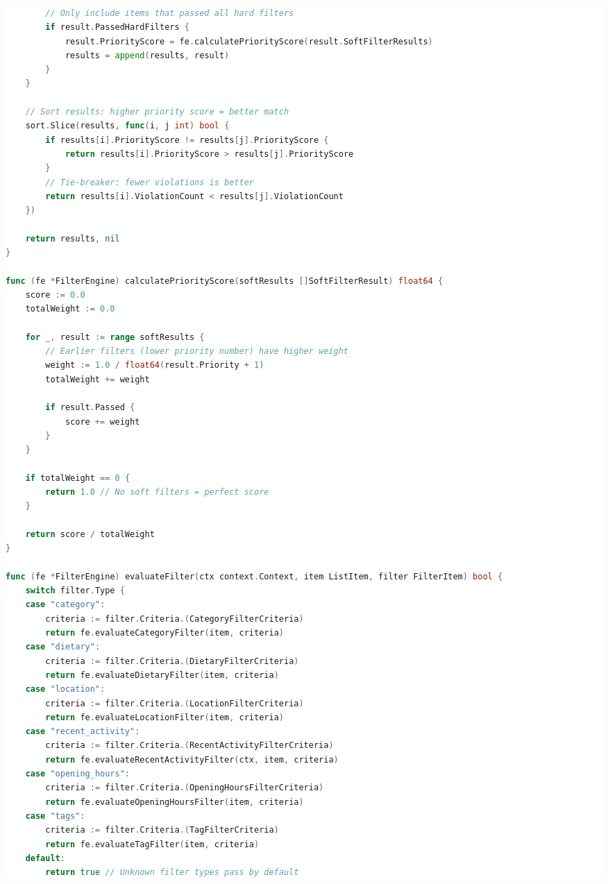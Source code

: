 ```go
        // Only include items that passed all hard filters
        if result.PassedHardFilters {
            result.PriorityScore = fe.calculatePriorityScore(result.SoftFilterResults)
            results = append(results, result)
        }
    }
    
    // Sort results: higher priority score = better match
    sort.Slice(results, func(i, j int) bool {
        if results[i].PriorityScore != results[j].PriorityScore {
            return results[i].PriorityScore > results[j].PriorityScore
        }
        // Tie-breaker: fewer violations is better
        return results[i].ViolationCount < results[j].ViolationCount
    })
    
    return results, nil
}

func (fe *FilterEngine) calculatePriorityScore(softResults []SoftFilterResult) float64 {
    score := 0.0
    totalWeight := 0.0
    
    for _, result := range softResults {
        // Earlier filters (lower priority number) have higher weight
        weight := 1.0 / float64(result.Priority + 1)
        totalWeight += weight
        
        if result.Passed {
            score += weight
        }
    }
    
    if totalWeight == 0 {
        return 1.0 // No soft filters = perfect score
    }
    
    return score / totalWeight
}

func (fe *FilterEngine) evaluateFilter(ctx context.Context, item ListItem, filter FilterItem) bool {
    switch filter.Type {
    case "category":
        criteria := filter.Criteria.(CategoryFilterCriteria)
        return fe.evaluateCategoryFilter(item, criteria)
    case "dietary":
        criteria := filter.Criteria.(DietaryFilterCriteria)
        return fe.evaluateDietaryFilter(item, criteria)
    case "location":
        criteria := filter.Criteria.(LocationFilterCriteria)
        return fe.evaluateLocationFilter(item, criteria)
    case "recent_activity":
        criteria := filter.Criteria.(RecentActivityFilterCriteria)
        return fe.evaluateRecentActivityFilter(ctx, item, criteria)
    case "opening_hours":
        criteria := filter.Criteria.(OpeningHoursFilterCriteria)
        return fe.evaluateOpeningHoursFilter(item, criteria)
    case "tags":
        criteria := filter.Criteria.(TagFilterCriteria)
        return fe.evaluateTagFilter(item, criteria)
    default:
        return true // Unknown filter types pass by default
```